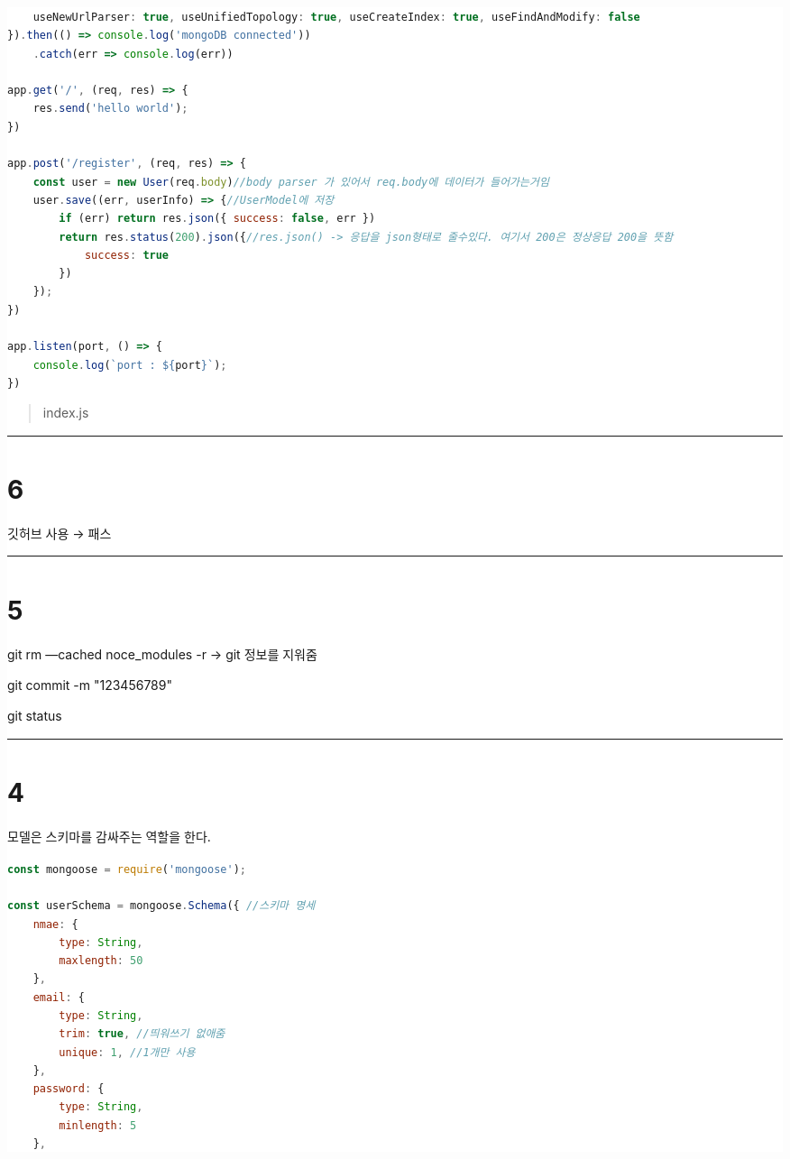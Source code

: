 ```jsx
    useNewUrlParser: true, useUnifiedTopology: true, useCreateIndex: true, useFindAndModify: false
}).then(() => console.log('mongoDB connected'))
    .catch(err => console.log(err))

app.get('/', (req, res) => {
    res.send('hello world');
})

app.post('/register', (req, res) => {
    const user = new User(req.body)//body parser 가 있어서 req.body에 데이터가 들어가는거임
    user.save((err, userInfo) => {//UserModel에 저장
        if (err) return res.json({ success: false, err })
        return res.status(200).json({//res.json() -> 응답을 json형태로 줄수있다. 여기서 200은 정상응답 200을 뜻함
            success: true
        })
    });
})

app.listen(port, () => {
    console.log(`port : ${port}`);
})
```

> index.js

---

# 6

깃허브 사용 → 패스

---

# 5

git rm —cached noce_modules -r → git 정보를 지워줌

git commit -m "123456789"

git status

---

# 4

모델은 스키마를 감싸주는 역할을 한다.

```jsx
const mongoose = require('mongoose');

const userSchema = mongoose.Schema({ //스키마 명세
    nmae: {
        type: String,
        maxlength: 50
    },
    email: {
        type: String,
        trim: true, //띄워쓰기 없애줌
        unique: 1, //1개만 사용
    },
    password: {
        type: String,
        minlength: 5
    },
```
